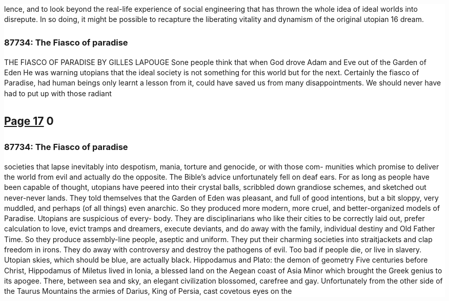 lence, and to look beyond the real-life experience 
of social engineering that has thrown the whole 
idea of ideal worlds into disrepute. In so doing, 
it might be possible to recapture the liberating 
vitality and dynamism of the original utopian 
16 dream. 


### 87734: The Fiasco of paradise

  
THE FIASCO OF PARADISE 
BY GILLES LAPOUGE 
Sone people think that when God drove Adam 
and Eve out of the Garden of Eden He was 
warning utopians that the ideal society is not 
something for this world but for the next. 
Certainly the fiasco of Paradise, had human 
beings only learnt a lesson from it, could have 
saved us from many disappointments. We should 
never have had to put up with those radiant 
 

## [Page 17](087746engo.pdf#page=17) 0

### 87734: The Fiasco of paradise

  
societies that lapse inevitably into despotism, 
mania, torture and genocide, or with those com- 
munities which promise to deliver the world 
from evil and actually do the opposite. 
The Bible’s advice unfortunately fell on deaf 
ears. For as long as people have been capable of 
thought, utopians have peered into their crystal 
balls, scribbled down grandiose schemes, and 
sketched out never-never lands. 
They told themselves that the Garden of 
Eden was pleasant, and full of good intentions, 
but a bit sloppy, very muddled, and perhaps (of 
all things) even anarchic. So they produced more 
modern, more cruel, and better-organized models 
of Paradise. Utopians are suspicious of every- 
body. They are disciplinarians who like their 
cities to be correctly laid out, prefer calculation 
to love, evict tramps and dreamers, execute 
deviants, and do away with the family, individual 
destiny and Old Father Time. 
So they produce assembly-line people, aseptic 
and uniform. They put their charming societies 
into straitjackets and clap freedom in irons. They 
do away with controversy and destroy the 
pathogens of evil. Too bad if people die, or live 
in slavery. Utopian skies, which should be blue, 
are actually black. 
Hippodamus and Plato: 
the demon of geometry 
Five centuries before Christ, Hippodamus of 
Miletus lived in Ionia, a blessed land on the 
Aegean coast of Asia Minor which brought the 
Greek genius to its apogee. There, between sea 
and sky, an elegant civilization blossomed, 
carefree and gay. Unfortunately from the other 
side of the Taurus Mountains the armies of 
Darius, King of Persia, cast covetous eyes on the 